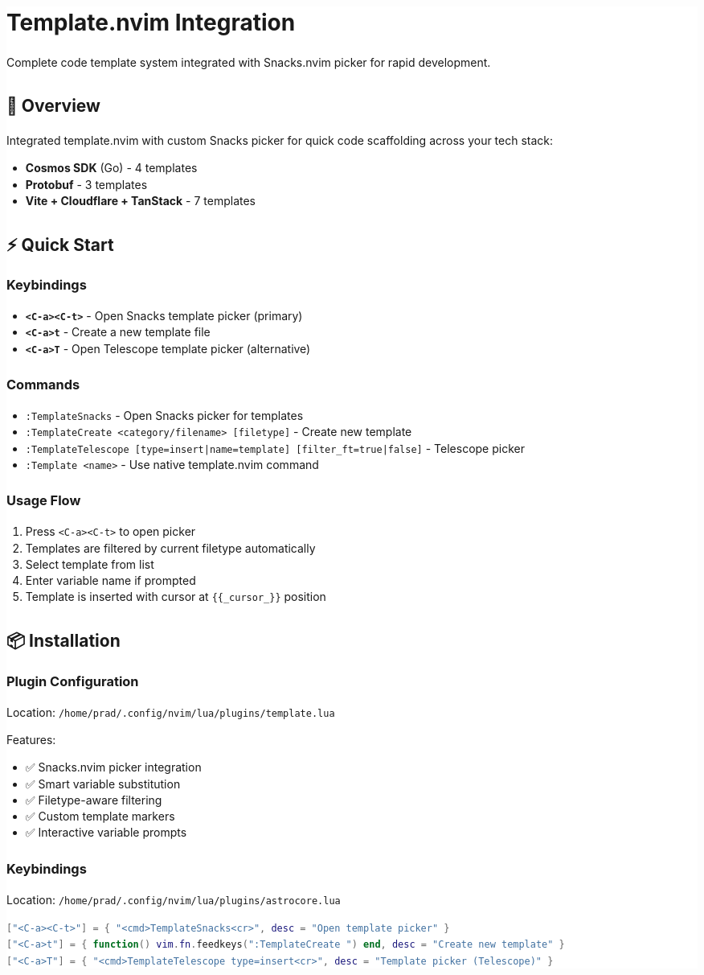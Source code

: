 # Template.nvim Integration

Complete code template system integrated with Snacks.nvim picker for rapid development.

## 🎯 Overview

Integrated template.nvim with custom Snacks picker for quick code scaffolding across your tech stack:
- **Cosmos SDK** (Go) - 4 templates
- **Protobuf** - 3 templates
- **Vite + Cloudflare + TanStack** - 7 templates

## ⚡ Quick Start

### Keybindings
- **`<C-a><C-t>`** - Open Snacks template picker (primary)
- **`<C-a>t`** - Create a new template file
- **`<C-a>T`** - Open Telescope template picker (alternative)

### Commands
- `:TemplateSnacks` - Open Snacks picker for templates
- `:TemplateCreate <category/filename> [filetype]` - Create new template
- `:TemplateTelescope [type=insert|name=template] [filter_ft=true|false]` - Telescope picker
- `:Template <name>` - Use native template.nvim command

### Usage Flow
1. Press `<C-a><C-t>` to open picker
2. Templates are filtered by current filetype automatically
3. Select template from list
4. Enter variable name if prompted
5. Template is inserted with cursor at `{{_cursor_}}` position

## 📦 Installation

### Plugin Configuration
Location: `/home/prad/.config/nvim/lua/plugins/template.lua`

Features:
- ✅ Snacks.nvim picker integration
- ✅ Smart variable substitution
- ✅ Filetype-aware filtering
- ✅ Custom template markers
- ✅ Interactive variable prompts

### Keybindings
Location: `/home/prad/.config/nvim/lua/plugins/astrocore.lua`

```lua
["<C-a><C-t>"] = { "<cmd>TemplateSnacks<cr>", desc = "Open template picker" }
["<C-a>t"] = { function() vim.fn.feedkeys(":TemplateCreate ") end, desc = "Create new template" }
["<C-a>T"] = { "<cmd>TemplateTelescope type=insert<cr>", desc = "Template picker (Telescope)" }
```
